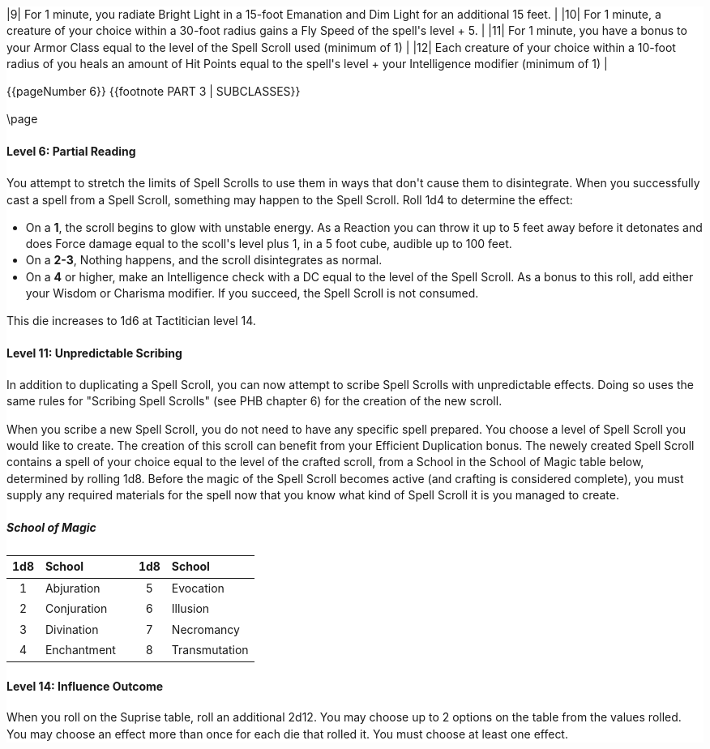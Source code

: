 |9| For 1 minute, you radiate Bright Light in a 15-foot Emanation and Dim Light for an additional 15 feet. |
|10| For 1 minute, a creature of your choice within a 30-foot radius gains a Fly Speed of the spell's level + 5. |
|11| For 1 minute, you have a bonus to your Armor Class equal to the level of the Spell Scroll used (minimum of 1) |
|12| Each creature of your choice within a 10-foot radius of you heals an amount of Hit Points equal to the spell's level + your Intelligence modifier (minimum of 1) |


{{pageNumber 6}}
{{footnote PART 3 | SUBCLASSES}}

\page

#### Level 6: Partial Reading
You attempt to stretch the limits of Spell Scrolls to use them in ways that don't cause them to disintegrate.
When you successfully cast a spell from a Spell Scroll, something may happen to the Spell Scroll. Roll 1d4 to determine the effect:
- On a **1**, the scroll begins to glow with unstable energy. As a Reaction you can throw it up to 5 feet away before it detonates and does Force damage equal to the scoll's level plus 1, in a 5 foot cube, audible up to 100 feet.
- On a **2-3**, Nothing happens, and the scroll disintegrates as normal.
- On a **4** or higher, make an Intelligence check with a DC equal to the level of the Spell Scroll. As a bonus to this roll, add either your Wisdom or Charisma modifier. If you succeed, the Spell Scroll is not consumed.

This die increases to 1d6 at Tactitician level 14.

#### Level 11: Unpredictable Scribing
In addition to duplicating a Spell Scroll, you can now attempt to scribe Spell Scrolls with unpredictable effects. Doing so uses the same rules for "Scribing Spell Scrolls" (see PHB chapter 6) for the creation of the new scroll.

When you scribe a new Spell Scroll, you do not need to have any specific spell prepared. You choose a level of Spell Scroll you would like to create. The creation of this scroll can benefit from your Efficient Duplication bonus. The newely created Spell Scroll contains a spell of your choice equal to the level of the crafted scroll, from a School in the School of Magic table below, determined by rolling 1d8. Before the magic of the Spell Scroll becomes active (and crafting is considered complete), you must supply any required materials for the spell now that you know what kind of Spell Scroll it is you managed to create.

##### School of Magic
|1d8|School| |1d8|School|
|:---:|:---|:---:|:---:|:---|
|1|Abjuration||5|Evocation|
|2|Conjuration||6|Illusion|
|3|Divination||7|Necromancy|
|4|Enchantment||8|Transmutation|

#### Level 14: Influence Outcome
When you roll on the Suprise table, roll an additional 2d12. You may choose up to 2 options on the table from the values rolled. You may choose an effect more than once for each die that rolled it. You must choose at least one effect.
